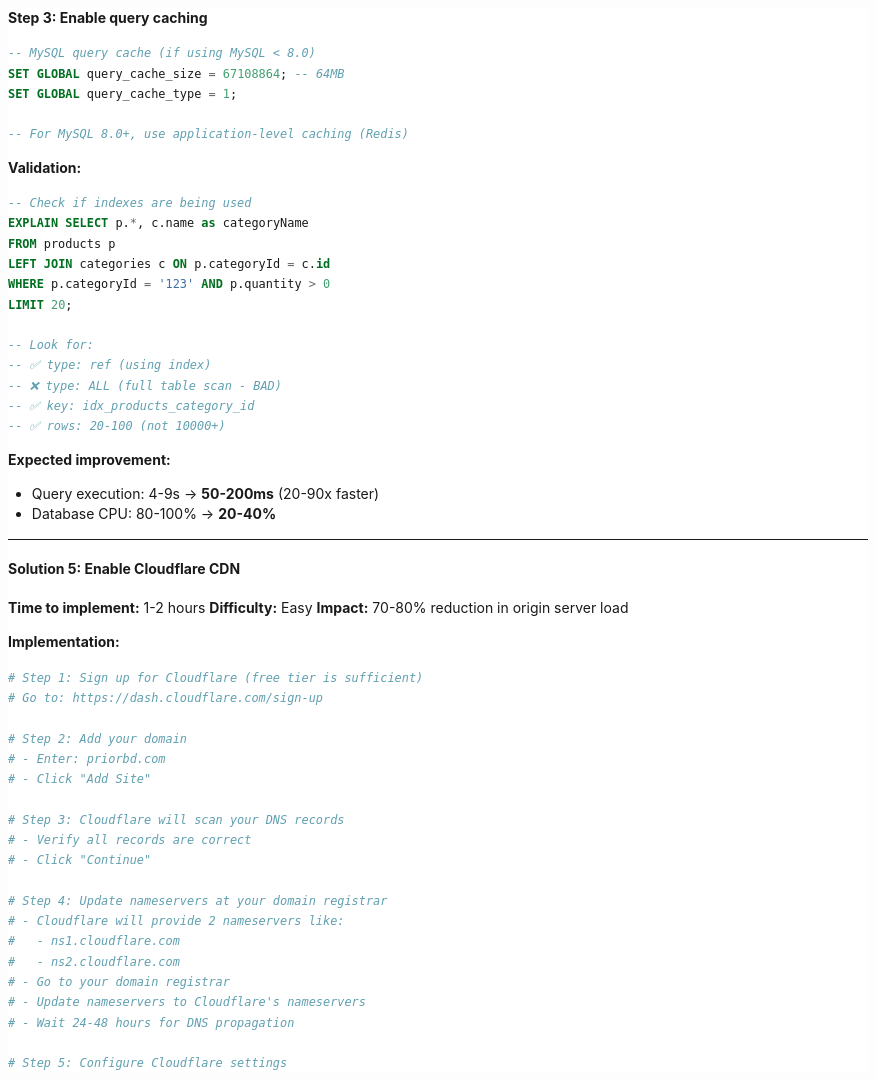 **Step 3: Enable query caching**

```sql
-- MySQL query cache (if using MySQL < 8.0)
SET GLOBAL query_cache_size = 67108864; -- 64MB
SET GLOBAL query_cache_type = 1;

-- For MySQL 8.0+, use application-level caching (Redis)
```

**Validation:**

```sql
-- Check if indexes are being used
EXPLAIN SELECT p.*, c.name as categoryName
FROM products p
LEFT JOIN categories c ON p.categoryId = c.id
WHERE p.categoryId = '123' AND p.quantity > 0
LIMIT 20;

-- Look for:
-- ✅ type: ref (using index)
-- ❌ type: ALL (full table scan - BAD)
-- ✅ key: idx_products_category_id
-- ✅ rows: 20-100 (not 10000+)
```

**Expected improvement:**
- Query execution: 4-9s → **50-200ms** (20-90x faster)
- Database CPU: 80-100% → **20-40%**

---

#### Solution 5: Enable Cloudflare CDN

**Time to implement:** 1-2 hours
**Difficulty:** Easy
**Impact:** 70-80% reduction in origin server load

**Implementation:**

```bash
# Step 1: Sign up for Cloudflare (free tier is sufficient)
# Go to: https://dash.cloudflare.com/sign-up

# Step 2: Add your domain
# - Enter: priorbd.com
# - Click "Add Site"

# Step 3: Cloudflare will scan your DNS records
# - Verify all records are correct
# - Click "Continue"

# Step 4: Update nameservers at your domain registrar
# - Cloudflare will provide 2 nameservers like:
#   - ns1.cloudflare.com
#   - ns2.cloudflare.com
# - Go to your domain registrar
# - Update nameservers to Cloudflare's nameservers
# - Wait 24-48 hours for DNS propagation

# Step 5: Configure Cloudflare settings
```
